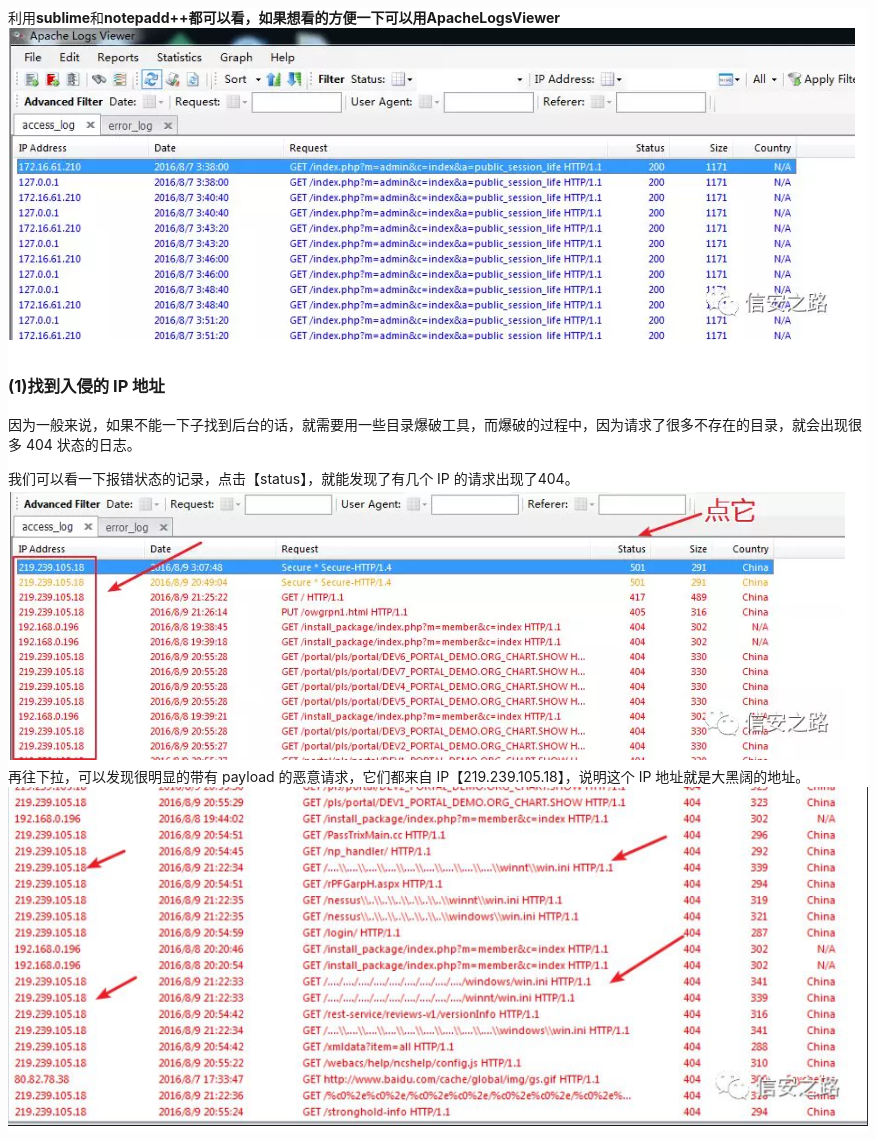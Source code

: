 利用**sublime**和**notepadd++**都可以看，如果想看的方便一下可以用**ApacheLogsViewer**  
![](2.png)

### [](#1-找到入侵的-IP-地址 "(1)找到入侵的 IP 地址")\(1\)找到入侵的 IP 地址

因为一般来说，如果不能一下子找到后台的话，就需要用一些目录爆破工具，而爆破的过程中，因为请求了很多不存在的目录，就会出现很多 404 状态的日志。

我们可以看一下报错状态的记录，点击【status】，就能发现了有几个 IP 的请求出现了404。  
![](3.png)  
再往下拉，可以发现很明显的带有 payload 的恶意请求，它们都来自 IP【219.239.105.18】，说明这个 IP 地址就是大黑阔的地址。  
![](4.png)
